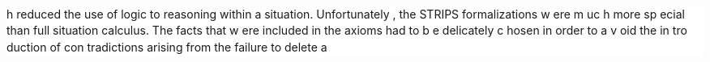 h
reduced
the
use
of
logic
to
reasoning
within
a
situation.
Unfortunately
,
the
STRIPS
formalizations
w
ere
m
uc
h
more
sp
ecial
than
full
situation
calculus.
The
facts
that
w
ere
included
in
the
axioms
had
to
b
e
delicately
c
hosen
in
order
to
a
v
oid
the
in
tro
duction
of
con
tradictions
arising
from
the
failure
to
delete
a
